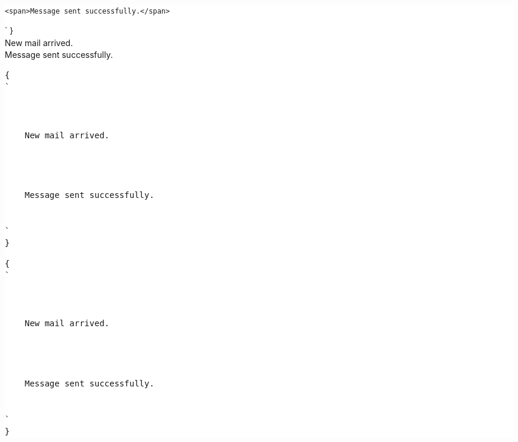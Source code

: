     <span>Message sent successfully.</span>
  </div>
</div>`
}</pre>
</Component>

<Component title="toast-end (default) toast-bottom (default)">
<div class="w-full h-64 relative">
  <div class="toast toast-end absolute">
    <div class="alert alert-info">
      <span>New mail arrived.</span>
    </div>
    <div class="alert alert-success">
      <span>Message sent successfully.</span>
    </div>
  </div>
</div>
<pre slot="html" use:replace={{ to: $prefix }}>{
`<div class="$$toast $$toast-end">
  <div class="$$alert $$alert-info">
    <span>New mail arrived.</span>
  </div>
  <div class="$$alert $$alert-success">
    <span>Message sent successfully.</span>
  </div>
</div>`
}</pre>
<pre slot="react" use:replace={{ to: $prefix }}>{
`<div className="$$toast $$toast-end">
  <div className="$$alert $$alert-info">
    <span>New mail arrived.</span>
  </div>
  <div className="$$alert $$alert-success">
    <span>Message sent successfully.</span>
  </div>
</div>`
}</pre>
</Component>
